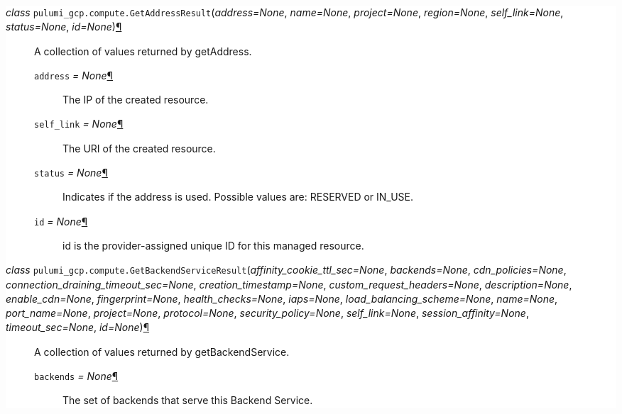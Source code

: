 </dd></dl>

<dl class="class">
<dt id="pulumi_gcp.compute.GetAddressResult">
<em class="property">class </em><code class="descclassname">pulumi_gcp.compute.</code><code class="descname">GetAddressResult</code><span class="sig-paren">(</span><em>address=None</em>, <em>name=None</em>, <em>project=None</em>, <em>region=None</em>, <em>self_link=None</em>, <em>status=None</em>, <em>id=None</em><span class="sig-paren">)</span><a class="headerlink" href="#pulumi_gcp.compute.GetAddressResult" title="Permalink to this definition">¶</a></dt>
<dd><p>A collection of values returned by getAddress.</p>
<dl class="attribute">
<dt id="pulumi_gcp.compute.GetAddressResult.address">
<code class="descname">address</code><em class="property"> = None</em><a class="headerlink" href="#pulumi_gcp.compute.GetAddressResult.address" title="Permalink to this definition">¶</a></dt>
<dd><p>The IP of the created resource.</p>
</dd></dl>

<dl class="attribute">
<dt id="pulumi_gcp.compute.GetAddressResult.self_link">
<code class="descname">self_link</code><em class="property"> = None</em><a class="headerlink" href="#pulumi_gcp.compute.GetAddressResult.self_link" title="Permalink to this definition">¶</a></dt>
<dd><p>The URI of the created resource.</p>
</dd></dl>

<dl class="attribute">
<dt id="pulumi_gcp.compute.GetAddressResult.status">
<code class="descname">status</code><em class="property"> = None</em><a class="headerlink" href="#pulumi_gcp.compute.GetAddressResult.status" title="Permalink to this definition">¶</a></dt>
<dd><p>Indicates if the address is used. Possible values are: RESERVED or IN_USE.</p>
</dd></dl>

<dl class="attribute">
<dt id="pulumi_gcp.compute.GetAddressResult.id">
<code class="descname">id</code><em class="property"> = None</em><a class="headerlink" href="#pulumi_gcp.compute.GetAddressResult.id" title="Permalink to this definition">¶</a></dt>
<dd><p>id is the provider-assigned unique ID for this managed resource.</p>
</dd></dl>

</dd></dl>

<dl class="class">
<dt id="pulumi_gcp.compute.GetBackendServiceResult">
<em class="property">class </em><code class="descclassname">pulumi_gcp.compute.</code><code class="descname">GetBackendServiceResult</code><span class="sig-paren">(</span><em>affinity_cookie_ttl_sec=None</em>, <em>backends=None</em>, <em>cdn_policies=None</em>, <em>connection_draining_timeout_sec=None</em>, <em>creation_timestamp=None</em>, <em>custom_request_headers=None</em>, <em>description=None</em>, <em>enable_cdn=None</em>, <em>fingerprint=None</em>, <em>health_checks=None</em>, <em>iaps=None</em>, <em>load_balancing_scheme=None</em>, <em>name=None</em>, <em>port_name=None</em>, <em>project=None</em>, <em>protocol=None</em>, <em>security_policy=None</em>, <em>self_link=None</em>, <em>session_affinity=None</em>, <em>timeout_sec=None</em>, <em>id=None</em><span class="sig-paren">)</span><a class="headerlink" href="#pulumi_gcp.compute.GetBackendServiceResult" title="Permalink to this definition">¶</a></dt>
<dd><p>A collection of values returned by getBackendService.</p>
<dl class="attribute">
<dt id="pulumi_gcp.compute.GetBackendServiceResult.backends">
<code class="descname">backends</code><em class="property"> = None</em><a class="headerlink" href="#pulumi_gcp.compute.GetBackendServiceResult.backends" title="Permalink to this definition">¶</a></dt>
<dd><p>The set of backends that serve this Backend Service.</p>
</dd></dl>
